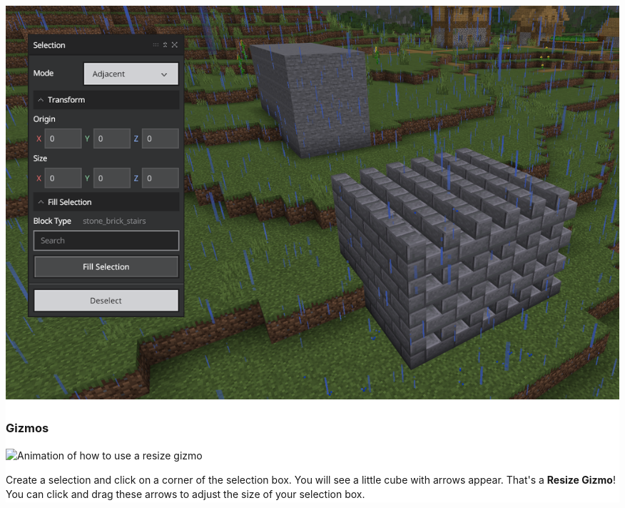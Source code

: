 ![Image of 1 selection that was filled with stone, and another filled with stone brick stairs](Media/Editor/editor_overview_selection_fill_stone_brick_stairs.png)

### Gizmos

![Animation of how to use a resize gizmo](Media/Editor/Gizmo1.gif)

Create a selection and click on a corner of the selection box. You will see a little cube with arrows appear. That's a **Resize Gizmo**! You can click and drag these arrows to adjust the size of your selection box.
